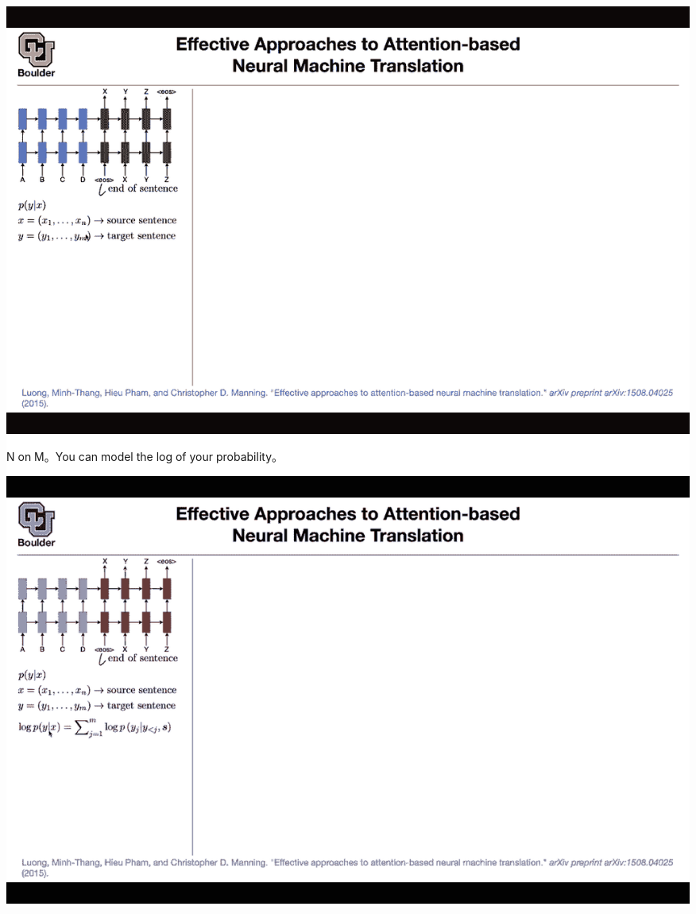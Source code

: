 ![](img/460f12699e9f2a3933b325f0878c5894_8.png)

N on M。You can model the log of your probability。

![](img/460f12699e9f2a3933b325f0878c5894_10.png)

